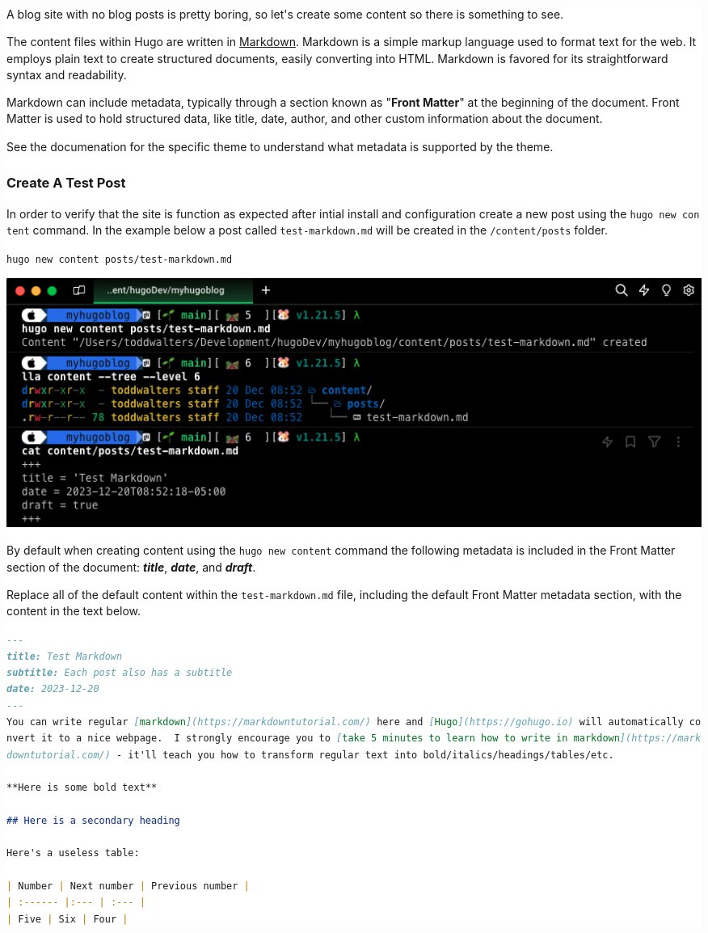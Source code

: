 A blog site with no blog posts is pretty boring, so let's create some content so there is something to see.  

The content files within Hugo are written in [Markdown](https://markdowntutorial.com/). Markdown is a simple markup language used to format text for the web. It employs plain text to create structured documents, easily converting into HTML. Markdown is favored for its straightforward syntax and readability.

Markdown can include metadata, typically through a section known as "**Front Matter**" at the beginning of the document. Front Matter is used to hold structured data, like title, date, author, and other custom information about the document.  

See the documenation for the specific theme to understand what metadata is supported by the theme.

### Create A Test Post

In order to verify that the site is function as expected after intial install and configuration create a new post using the `hugo new content` command.  In the example below a post called `test-markdown.md` will be created in the `/content/posts` folder.

```shell
hugo new content posts/test-markdown.md
```

![hugo-new-content-creation](images/hugo-new-content-creation.png)

By default when creating content using the `hugo new content` command the following metadata is included in the Front Matter section of the document:  ***title***, ***date***, and ***draft***.

Replace all of the default content within the `test-markdown.md` file, including the default Front Matter metadata section, with the content in the text below.

```markdown
---
title: Test Markdown
subtitle: Each post also has a subtitle
date: 2023-12-20
---
You can write regular [markdown](https://markdowntutorial.com/) here and [Hugo](https://gohugo.io) will automatically convert it to a nice webpage.  I strongly encourage you to [take 5 minutes to learn how to write in markdown](https://markdowntutorial.com/) - it'll teach you how to transform regular text into bold/italics/headings/tables/etc.

**Here is some bold text**

## Here is a secondary heading

Here's a useless table:
 
| Number | Next number | Previous number |
| :------ |:--- | :--- |
| Five | Six | Four |
```